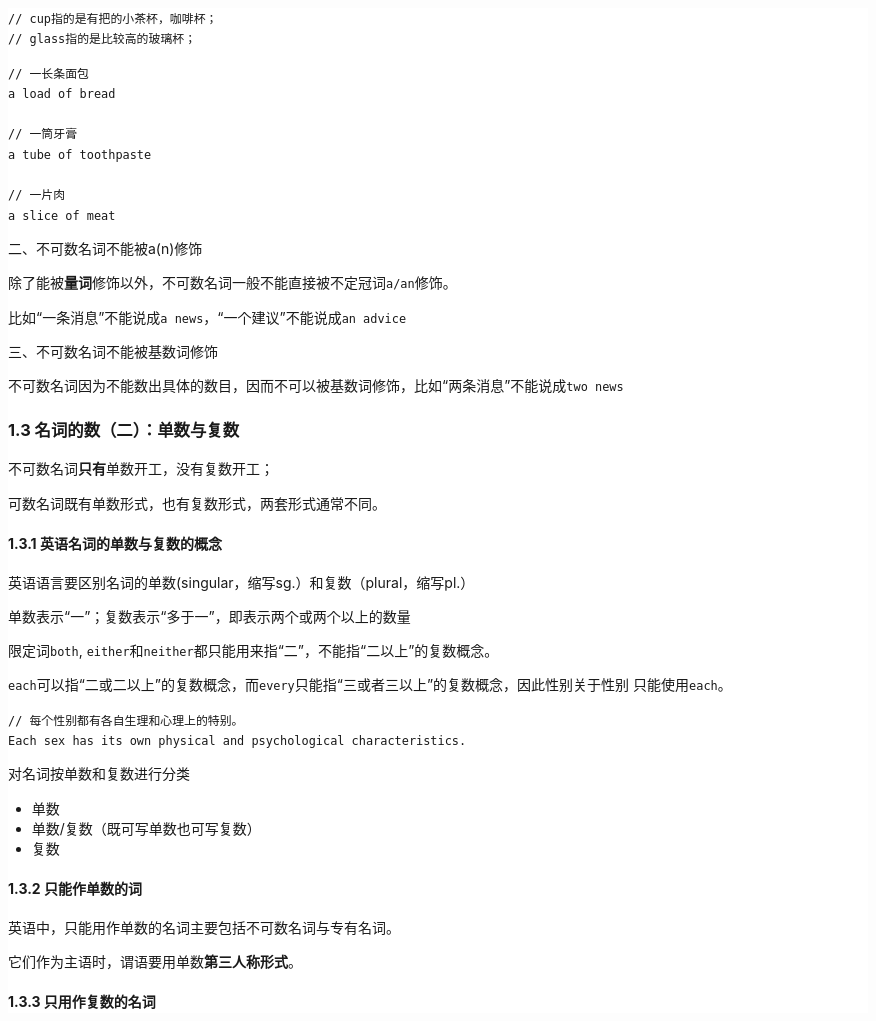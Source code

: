 ```
// cup指的是有把的小茶杯，咖啡杯；
// glass指的是比较高的玻璃杯；
```

```
// 一长条面包
a load of bread

// 一筒牙膏
a tube of toothpaste

// 一片肉
a slice of meat
```

二、不可数名词不能被a(n)修饰

除了能被**量词**修饰以外，不可数名词一般不能直接被不定冠词`a/an`修饰。

比如“一条消息”不能说成`a news`，“一个建议”不能说成`an advice`

三、不可数名词不能被基数词修饰

不可数名词因为不能数出具体的数目，因而不可以被基数词修饰，比如“两条消息”不能说成`two news`


### 1.3 名词的数（二）：单数与复数

不可数名词**只有**单数开工，没有复数开工；

可数名词既有单数形式，也有复数形式，两套形式通常不同。

#### 1.3.1 英语名词的单数与复数的概念

英语语言要区别名词的单数(singular，缩写sg.）和复数（plural，缩写pl.）

单数表示“一”；复数表示“多于一”，即表示两个或两个以上的数量

限定词`both`, `either`和`neither`都只能用来指“二”，不能指“二以上”的复数概念。

`each`可以指“二或二以上”的复数概念，而`every`只能指“三或者三以上”的复数概念，因此性别关于性别 只能使用`each`。

```
// 每个性别都有各自生理和心理上的特别。
Each sex has its own physical and psychological characteristics.
```

对名词按单数和复数进行分类

* 单数
* 单数/复数（既可写单数也可写复数）
* 复数

#### 1.3.2 只能作单数的词

英语中，只能用作单数的名词主要包括不可数名词与专有名词。

它们作为主语时，谓语要用单数**第三人称形式**。

#### 1.3.3 只用作复数的名词
